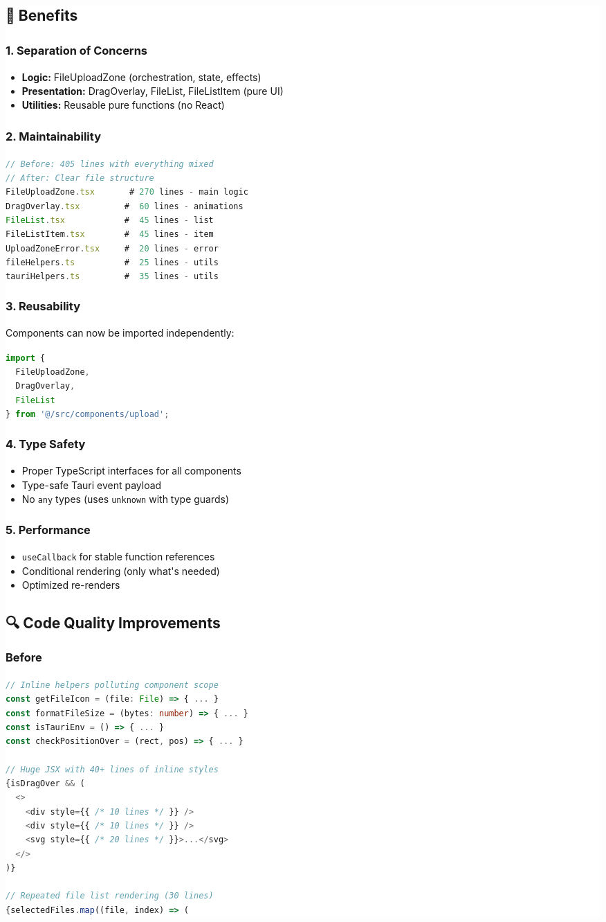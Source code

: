 ## 🎯 Benefits

### 1. Separation of Concerns
- **Logic:** FileUploadZone (orchestration, state, effects)
- **Presentation:** DragOverlay, FileList, FileListItem (pure UI)
- **Utilities:** Reusable pure functions (no React)

### 2. Maintainability
```typescript
// Before: 405 lines with everything mixed
// After: Clear file structure
FileUploadZone.tsx       # 270 lines - main logic
DragOverlay.tsx         #  60 lines - animations
FileList.tsx            #  45 lines - list
FileListItem.tsx        #  45 lines - item
UploadZoneError.tsx     #  20 lines - error
fileHelpers.ts          #  25 lines - utils
tauriHelpers.ts         #  35 lines - utils
```

### 3. Reusability
Components can now be imported independently:
```typescript
import {
  FileUploadZone,
  DragOverlay,
  FileList
} from '@/src/components/upload';
```

### 4. Type Safety
- Proper TypeScript interfaces for all components
- Type-safe Tauri event payload
- No `any` types (uses `unknown` with type guards)

### 5. Performance
- `useCallback` for stable function references
- Conditional rendering (only what's needed)
- Optimized re-renders

## 🔍 Code Quality Improvements

### Before
```typescript
// Inline helpers polluting component scope
const getFileIcon = (file: File) => { ... }
const formatFileSize = (bytes: number) => { ... }
const isTauriEnv = () => { ... }
const checkPositionOver = (rect, pos) => { ... }

// Huge JSX with 40+ lines of inline styles
{isDragOver && (
  <>
    <div style={{ /* 10 lines */ }} />
    <div style={{ /* 10 lines */ }} />
    <svg style={{ /* 20 lines */ }}>...</svg>
  </>
)}

// Repeated file list rendering (30 lines)
{selectedFiles.map((file, index) => (
```